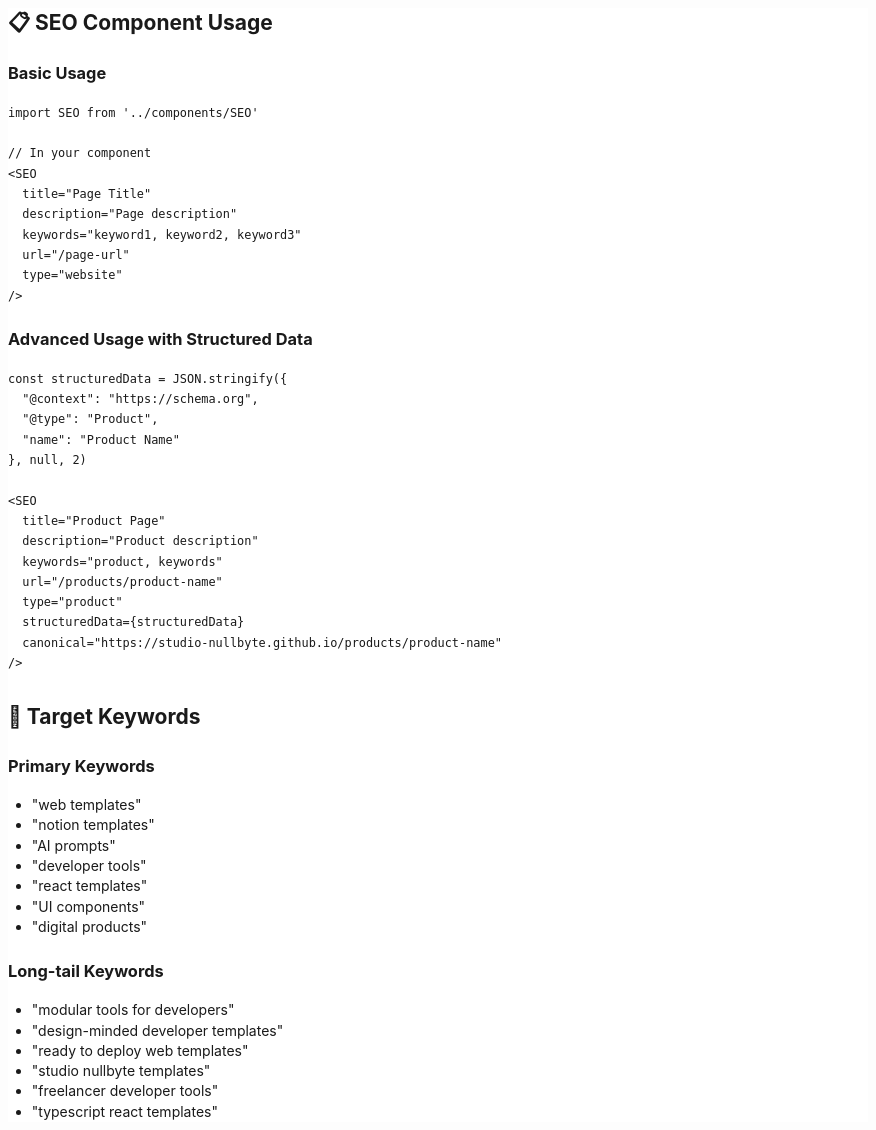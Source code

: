 ## 📋 SEO Component Usage

### Basic Usage
```tsx
import SEO from '../components/SEO'

// In your component
<SEO
  title="Page Title"
  description="Page description"
  keywords="keyword1, keyword2, keyword3"
  url="/page-url"
  type="website"
/>
```

### Advanced Usage with Structured Data
```tsx
const structuredData = JSON.stringify({
  "@context": "https://schema.org",
  "@type": "Product",
  "name": "Product Name"
}, null, 2)

<SEO
  title="Product Page"
  description="Product description"
  keywords="product, keywords"
  url="/products/product-name"
  type="product"
  structuredData={structuredData}
  canonical="https://studio-nullbyte.github.io/products/product-name"
/>
```

## 🎯 Target Keywords

### Primary Keywords
- "web templates"
- "notion templates"
- "AI prompts"
- "developer tools"
- "react templates"
- "UI components"
- "digital products"

### Long-tail Keywords
- "modular tools for developers"
- "design-minded developer templates"
- "ready to deploy web templates"
- "studio nullbyte templates"
- "freelancer developer tools"
- "typescript react templates"
